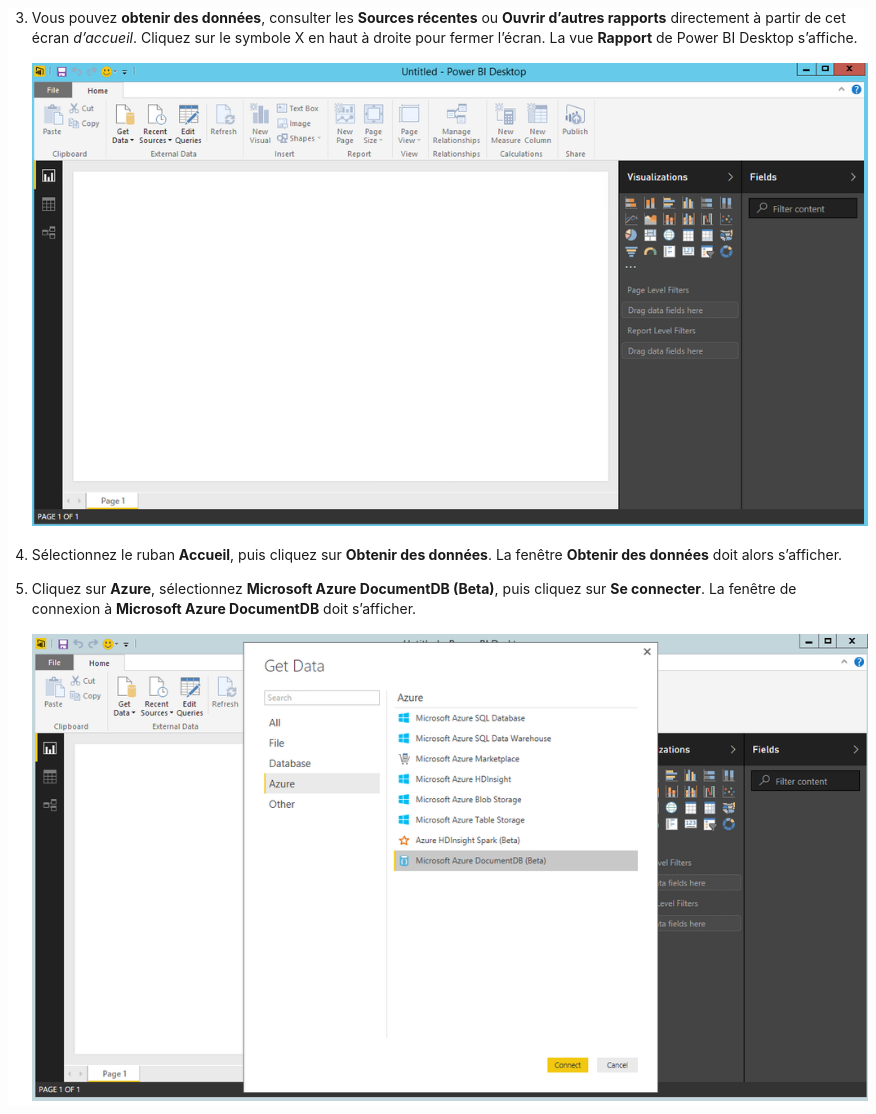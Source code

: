 3. Vous pouvez **obtenir des données**, consulter les **Sources récentes** ou **Ouvrir d’autres rapports** directement à partir de cet écran *d’accueil*.  Cliquez sur le symbole X en haut à droite pour fermer l’écran. La vue **Rapport** de Power BI Desktop s’affiche.

    ![Power BI Desktop - Vue Rapport - Connecteur Power BI](./media/documentdb-powerbi-visualize/power_bi_connector_pbireportview.png)

4. Sélectionnez le ruban **Accueil**, puis cliquez sur **Obtenir des données**.  La fenêtre **Obtenir des données** doit alors s’afficher.

5. Cliquez sur **Azure**, sélectionnez **Microsoft Azure DocumentDB (Beta)**, puis cliquez sur **Se connecter**.  La fenêtre de connexion à **Microsoft Azure DocumentDB** doit s’afficher.

    ![Power BI Desktop - Obtenir des données - Connecteur Power BI](./media/documentdb-powerbi-visualize/power_bi_connector_pbigetdata.png)
